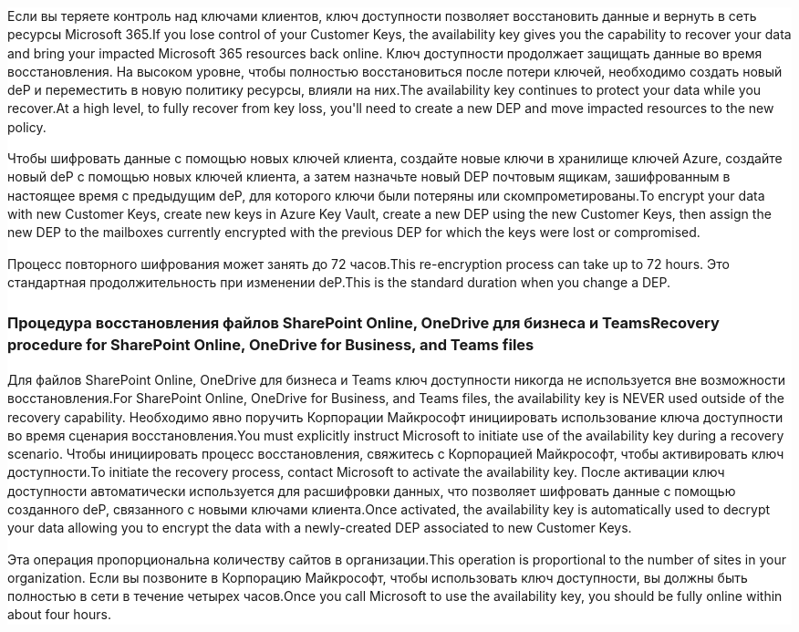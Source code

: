 <span data-ttu-id="b56a9-186">Если вы теряете контроль над ключами клиентов, ключ доступности позволяет восстановить данные и вернуть в сеть ресурсы Microsoft 365.</span><span class="sxs-lookup"><span data-stu-id="b56a9-186">If you lose control of your Customer Keys, the availability key gives you the capability to recover your data and bring your impacted Microsoft 365 resources back online.</span></span> <span data-ttu-id="b56a9-187">Ключ доступности продолжает защищать данные во время восстановления. На высоком уровне, чтобы полностью восстановиться после потери ключей, необходимо создать новый deP и переместить в новую политику ресурсы, влияли на них.</span><span class="sxs-lookup"><span data-stu-id="b56a9-187">The availability key continues to protect your data while you recover.At a high level, to fully recover from key loss, you'll need to create a new DEP and move impacted resources to the new policy.</span></span>

<span data-ttu-id="b56a9-188">Чтобы шифровать данные с помощью новых ключей клиента, создайте новые ключи в хранилище ключей Azure, создайте новый deP с помощью новых ключей клиента, а затем назначьте новый DEP почтовым ящикам, зашифрованным в настоящее время с предыдущим deP, для которого ключи были потеряны или скомпрометированы.</span><span class="sxs-lookup"><span data-stu-id="b56a9-188">To encrypt your data with new Customer Keys, create new keys in Azure Key Vault, create a new DEP using the new Customer Keys, then assign the new DEP to the mailboxes currently encrypted with the previous DEP for which the keys were lost or compromised.</span></span>

<span data-ttu-id="b56a9-189">Процесс повторного шифрования может занять до 72 часов.</span><span class="sxs-lookup"><span data-stu-id="b56a9-189">This re-encryption process can take up to 72 hours.</span></span> <span data-ttu-id="b56a9-190">Это стандартная продолжительность при изменении deP.</span><span class="sxs-lookup"><span data-stu-id="b56a9-190">This is the standard duration when you change a DEP.</span></span>
  
### <a name="recovery-procedure-for-sharepoint-online-onedrive-for-business-and-teams-files"></a><span data-ttu-id="b56a9-191">Процедура восстановления файлов SharePoint Online, OneDrive для бизнеса и Teams</span><span class="sxs-lookup"><span data-stu-id="b56a9-191">Recovery procedure for SharePoint Online, OneDrive for Business, and Teams files</span></span>

<span data-ttu-id="b56a9-192">Для файлов SharePoint Online, OneDrive для бизнеса и Teams ключ доступности никогда не используется вне возможности восстановления.</span><span class="sxs-lookup"><span data-stu-id="b56a9-192">For SharePoint Online, OneDrive for Business, and Teams files, the availability key is NEVER used outside of the recovery capability.</span></span> <span data-ttu-id="b56a9-193">Необходимо явно поручить Корпорации Майкрософт инициировать использование ключа доступности во время сценария восстановления.</span><span class="sxs-lookup"><span data-stu-id="b56a9-193">You must explicitly instruct Microsoft to initiate use of the availability key during a recovery scenario.</span></span> <span data-ttu-id="b56a9-194">Чтобы инициировать процесс восстановления, свяжитесь с Корпорацией Майкрософт, чтобы активировать ключ доступности.</span><span class="sxs-lookup"><span data-stu-id="b56a9-194">To initiate the recovery process, contact Microsoft to activate the availability key.</span></span> <span data-ttu-id="b56a9-195">После активации ключ доступности автоматически используется для расшифровки данных, что позволяет шифровать данные с помощью созданного deP, связанного с новыми ключами клиента.</span><span class="sxs-lookup"><span data-stu-id="b56a9-195">Once activated, the availability key is automatically used to decrypt your data allowing you to encrypt the data with a newly-created DEP associated to new Customer Keys.</span></span>  

<span data-ttu-id="b56a9-196">Эта операция пропорциональна количеству сайтов в организации.</span><span class="sxs-lookup"><span data-stu-id="b56a9-196">This operation is proportional to the number of sites in your organization.</span></span> <span data-ttu-id="b56a9-197">Если вы позвоните в Корпорацию Майкрософт, чтобы использовать ключ доступности, вы должны быть полностью в сети в течение четырех часов.</span><span class="sxs-lookup"><span data-stu-id="b56a9-197">Once you call Microsoft to use the availability key, you should be fully online within about four hours.</span></span>
